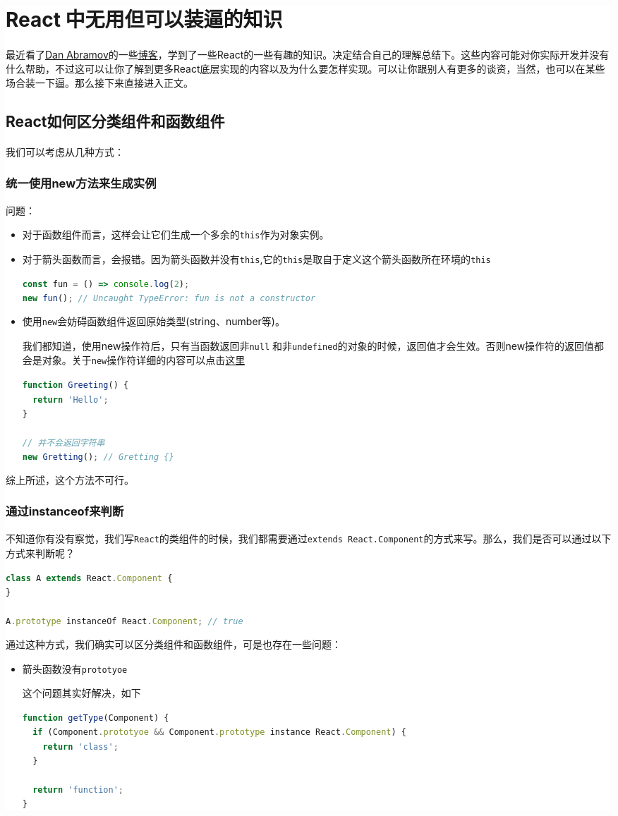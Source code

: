 # React 中无用但可以装逼的知识

最近看了[Dan Abramov](https://mobile.twitter.com/dan_abramov)的一些[博客](<https://overreacted.io/>)，学到了一些React的一些有趣的知识。决定结合自己的理解总结下。这些内容可能对你实际开发并没有什么帮助，不过这可以让你了解到更多React底层实现的内容以及为什么要怎样实现。可以让你跟别人有更多的谈资，当然，也可以在某些场合装一下逼。那么接下来直接进入正文。

## React如何区分类组件和函数组件

我们可以考虑从几种方式：

### 统一使用new方法来生成实例

问题：

- 对于函数组件而言，这样会让它们生成一个多余的`this`作为对象实例。

- 对于箭头函数而言，会报错。因为箭头函数并没有`this`,它的`this`是取自于定义这个箭头函数所在环境的`this`

  ```javascript
  const fun = () => console.log(2);
  new fun(); // Uncaught TypeError: fun is not a constructor
  ```

- 使用`new`会妨碍函数组件返回原始类型(string、number等)。

  我们都知道，使用new操作符后，只有当函数返回非`null` 和非`undefined`的对象的时候，返回值才会生效。否则new操作符的返回值都会是对象。关于`new`操作符详细的内容可以点击[这里](<https://developer.mozilla.org/zh-CN/docs/Web/JavaScript/Reference/Operators/new>)

  ```javascript
  function Greeting() {
    return 'Hello';
  }
  
  // 并不会返回字符串
  new Gretting(); // Gretting {}
  ```

综上所述，这个方法不可行。

### 通过instanceof来判断

不知道你有没有察觉，我们写`React`的类组件的时候，我们都需要通过`extends React.Component`的方式来写。那么，我们是否可以通过以下方式来判断呢？

```javascript
class A extends React.Component {
}

A.prototype instanceOf React.Component; // true
```

通过这种方式，我们确实可以区分类组件和函数组件，可是也存在一些问题：

- 箭头函数没有`prototyoe`

  这个问题其实好解决，如下

  ```javascript
  function getType(Component) {
    if (Component.prototyoe && Component.prototype instance React.Component) {
      return 'class';
    }
    
    return 'function';
  }
  ```

